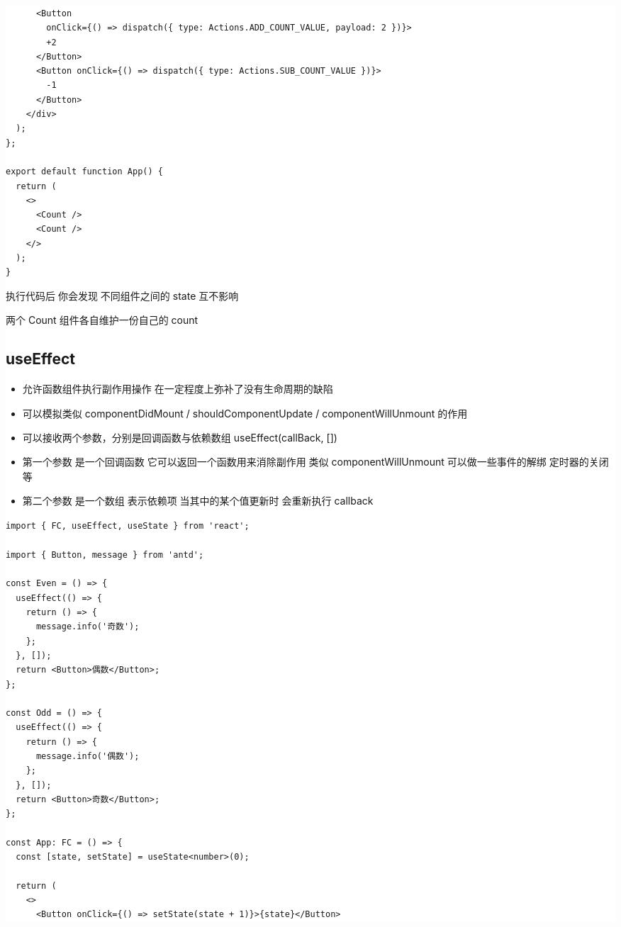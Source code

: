 ```tsx
      <Button
        onClick={() => dispatch({ type: Actions.ADD_COUNT_VALUE, payload: 2 })}>
        +2
      </Button>
      <Button onClick={() => dispatch({ type: Actions.SUB_COUNT_VALUE })}>
        -1
      </Button>
    </div>
  );
};

export default function App() {
  return (
    <>
      <Count />
      <Count />
    </>
  );
}
```

执行代码后 你会发现 不同组件之间的 state 互不影响

两个 Count 组件各自维护一份自己的 count

## useEffect

- 允许函数组件执行副作用操作 在一定程度上弥补了没有生命周期的缺陷

- 可以模拟类似 componentDidMount / shouldComponentUpdate / componentWillUnmount 的作用

- 可以接收两个参数，分别是回调函数与依赖数组 useEffect(callBack, [])

- 第一个参数 是一个回调函数 它可以返回一个函数用来消除副作用 类似 componentWillUnmount 可以做一些事件的解绑 定时器的关闭等

- 第二个参数 是一个数组 表示依赖项 当其中的某个值更新时 会重新执行 callback

```tsx
import { FC, useEffect, useState } from 'react';

import { Button, message } from 'antd';

const Even = () => {
  useEffect(() => {
    return () => {
      message.info('奇数');
    };
  }, []);
  return <Button>偶数</Button>;
};

const Odd = () => {
  useEffect(() => {
    return () => {
      message.info('偶数');
    };
  }, []);
  return <Button>奇数</Button>;
};

const App: FC = () => {
  const [state, setState] = useState<number>(0);

  return (
    <>
      <Button onClick={() => setState(state + 1)}>{state}</Button>
```